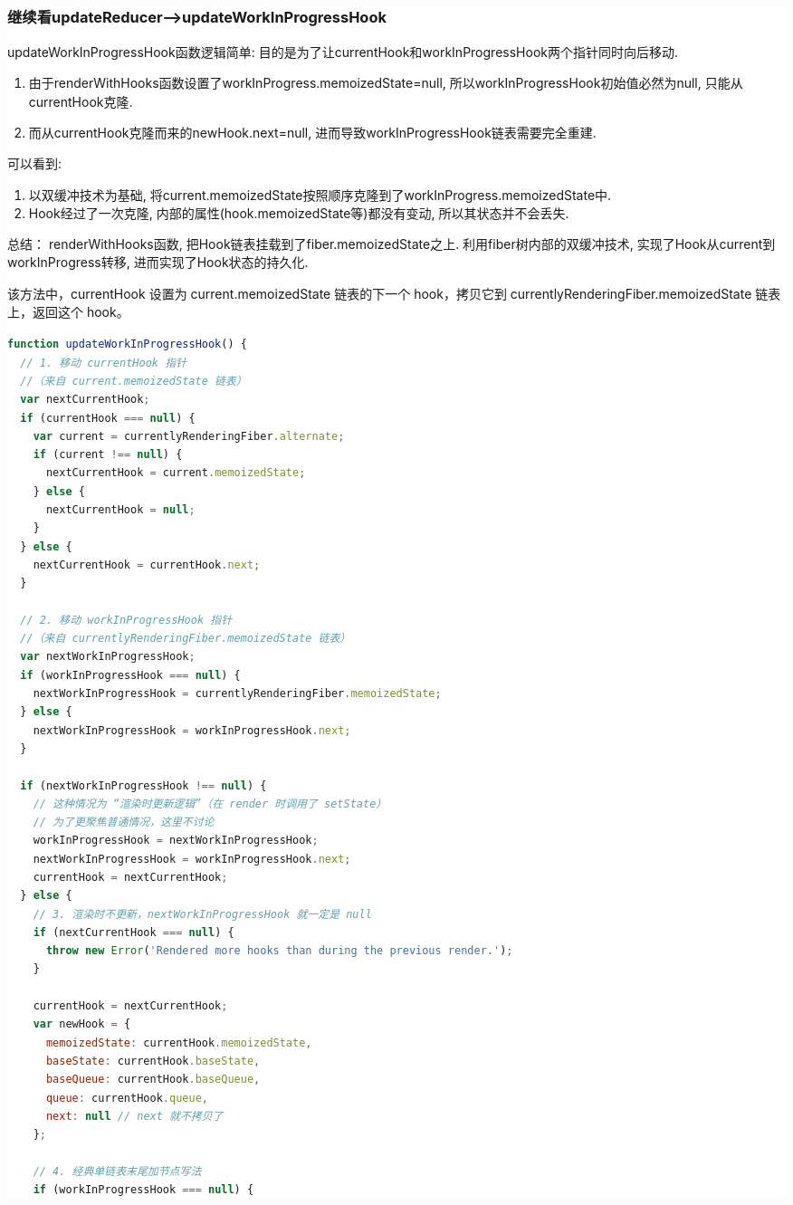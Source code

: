 ### 继续看updateReducer-->updateWorkInProgressHook
updateWorkInProgressHook函数逻辑简单: 目的是为了让currentHook和workInProgressHook两个指针同时向后移动.
1. 由于renderWithHooks函数设置了workInProgress.memoizedState=null, 所以workInProgressHook初始值必然为null, 只能从currentHook克隆.

2. 而从currentHook克隆而来的newHook.next=null, 进而导致workInProgressHook链表需要完全重建.

可以看到:
1. 以双缓冲技术为基础, 将current.memoizedState按照顺序克隆到了workInProgress.memoizedState中.
2. Hook经过了一次克隆, 内部的属性(hook.memoizedState等)都没有变动, 所以其状态并不会丢失.

总结：
renderWithHooks函数, 把Hook链表挂载到了fiber.memoizedState之上. 利用fiber树内部的双缓冲技术, 实现了Hook从current到workInProgress转移, 进而实现了Hook状态的持久化.

该方法中，currentHook 设置为 current.memoizedState 链表的下一个 hook，拷贝它到 currentlyRenderingFiber.memoizedState 链表上，返回这个 hook。
```js
function updateWorkInProgressHook() {
  // 1. 移动 currentHook 指针
  //（来自 current.memoizedState 链表）
  var nextCurrentHook; 
  if (currentHook === null) {
    var current = currentlyRenderingFiber.alternate;
    if (current !== null) {
      nextCurrentHook = current.memoizedState;
    } else {
      nextCurrentHook = null;
    }
  } else {
    nextCurrentHook = currentHook.next;
  }

  // 2. 移动 workInProgressHook 指针
  //（来自 currentlyRenderingFiber.memoizedState 链表）
  var nextWorkInProgressHook;
  if (workInProgressHook === null) {
    nextWorkInProgressHook = currentlyRenderingFiber.memoizedState;
  } else {
    nextWorkInProgressHook = workInProgressHook.next;
  }

  if (nextWorkInProgressHook !== null) {
    // 这种情况为 “渲染时更新逻辑”（在 render 时调用了 setState）
    // 为了更聚焦普通情况，这里不讨论
    workInProgressHook = nextWorkInProgressHook;
    nextWorkInProgressHook = workInProgressHook.next;
    currentHook = nextCurrentHook;
  } else {
    // 3. 渲染时不更新，nextWorkInProgressHook 就一定是 null
    if (nextCurrentHook === null) {
      throw new Error('Rendered more hooks than during the previous render.');
    }

    currentHook = nextCurrentHook;
    var newHook = {
      memoizedState: currentHook.memoizedState,
      baseState: currentHook.baseState,
      baseQueue: currentHook.baseQueue,
      queue: currentHook.queue,
      next: null // next 就不拷贝了
    };

    // 4. 经典单链表末尾加节点写法
    if (workInProgressHook === null) {
```